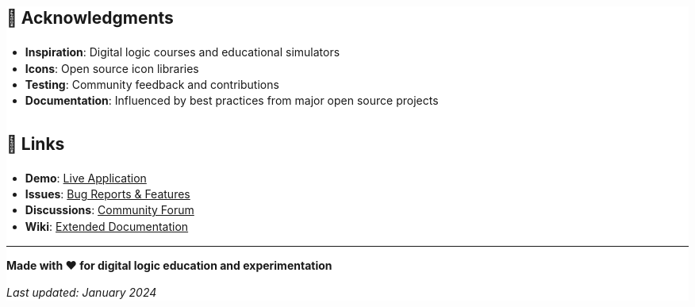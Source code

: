 ## 🙏 Acknowledgments

- **Inspiration**: Digital logic courses and educational simulators
- **Icons**: Open source icon libraries
- **Testing**: Community feedback and contributions
- **Documentation**: Influenced by best practices from major open source projects

## 🔗 Links

- **Demo**: [Live Application](https://ahmad-herzalla0.github.io/digital-board-simulator)
- **Issues**: [Bug Reports & Features](https://github.com/Ahmad-Herzalla0/digital-board-simulator/issues)
- **Discussions**: [Community Forum](https://github.com/Ahmad-Herzalla0/digital-board-simulator/discussions)
- **Wiki**: [Extended Documentation](https://github.com/Ahmad-Herzalla0/digital-board-simulator/wiki)

---

**Made with ❤️ for digital logic education and experimentation**

*Last updated: January 2024*
